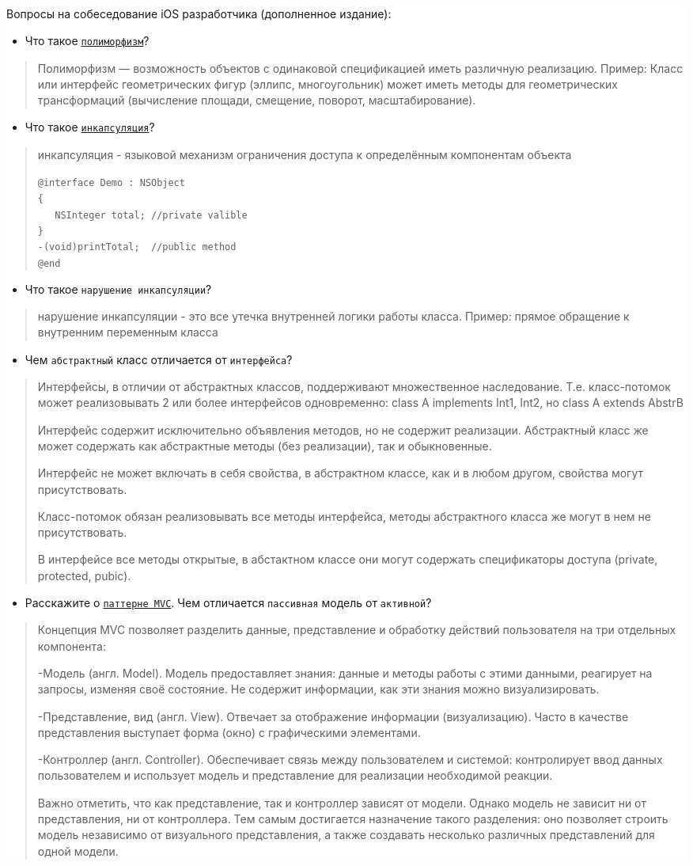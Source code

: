 Вопросы на собеседование iOS разработчика (дополненное издание):

- Что такое [`полиморфизм`](https://developer.apple.com/library/ios/documentation/Cocoa/Conceptual/OOP_ObjC/Articles/ooObjectModel.html#//apple_ref/doc/uid/TP40005149-CH5-SW11)?
> Полиморфизм — возможность объектов с одинаковой спецификацией иметь различную реализацию.
> Пример: Класс или интерфейс геометрических фигур (эллипс, многоугольник) может иметь методы для геометрических трансформаций (вычисление площади, смещение, поворот, масштабирование).
> 


- Что такое [`инкапсуляция`](https://developer.apple.com/library/ios/documentation/Cocoa/Conceptual/OOP_ObjC/Articles/ooObjectModel.html#//apple_ref/doc/uid/TP40005149-CH5-SW10)? 
> инкапсуляция - языковой механизм ограничения доступа к определённым компонентам объекта
> ```
> @interface Demo : NSObject
> {
>    NSInteger total; //private valible
> }
> -(void)printTotal;  //public method
> @end
> ```

- Что такое `нарушение инкапсуляции`?
> нарушение инкапсуляции - это все утечка внутренней логики работы класса.
> Пример: прямое обращение к внутренним переменным класса

- Чем `абстрактный` класс отличается от `интерфейса`?
> Интерфейсы, в отличии от абстрактных классов, поддерживают множественное наследование. Т.е. класс-потомок может реализовывать 2 или более интерфейсов одновременно: class A implements Int1, Int2, но class A extends AbstrB
>
> Интерфейс содержит исключительно объявления методов, но не содержит реализации. Абстрактный класс же может содержать как абстрактные методы (без реализации), так и обыкновенные.
>
> Интерфейс не может включать в себя свойства, в абстрактном классе, как и в любом другом, свойства могут присутствовать.
>
> Класс-потомок обязан реализовывать все методы интерфейса, методы абстрактного класса же могут в нем не присутствовать.
>
> В интерфейсе все методы открытые, в абстактном классе они могут содержать спецификаторы доступа (private, protected, pubic).


- Расскажите о [`паттерне MVC`](https://ru.wikipedia.org/wiki/Model-View-Controller). Чем отличается `пассивная` модель от `активной`?
> Концепция MVC позволяет разделить данные, представление и обработку действий пользователя на три отдельных компонента:
>
> -Модель (англ. Model). Модель предоставляет знания: данные и методы работы с этими данными, реагирует на запросы, изменяя своё состояние. Не содержит информации, как эти знания можно визуализировать.
>
> -Представление, вид (англ. View). Отвечает за отображение информации (визуализацию). Часто в качестве представления выступает форма (окно) с графическими элементами.
>
> -Контроллер (англ. Controller). Обеспечивает связь между пользователем и системой: контролирует ввод данных пользователем и использует модель и представление для реализации необходимой реакции.
>
>Важно отметить, что как представление, так и контроллер зависят от модели. Однако модель не зависит ни от представления, ни от контроллера. Тем самым достигается назначение такого разделения: оно позволяет строить модель независимо от визуального представления, а также создавать несколько различных представлений для одной модели.
>
